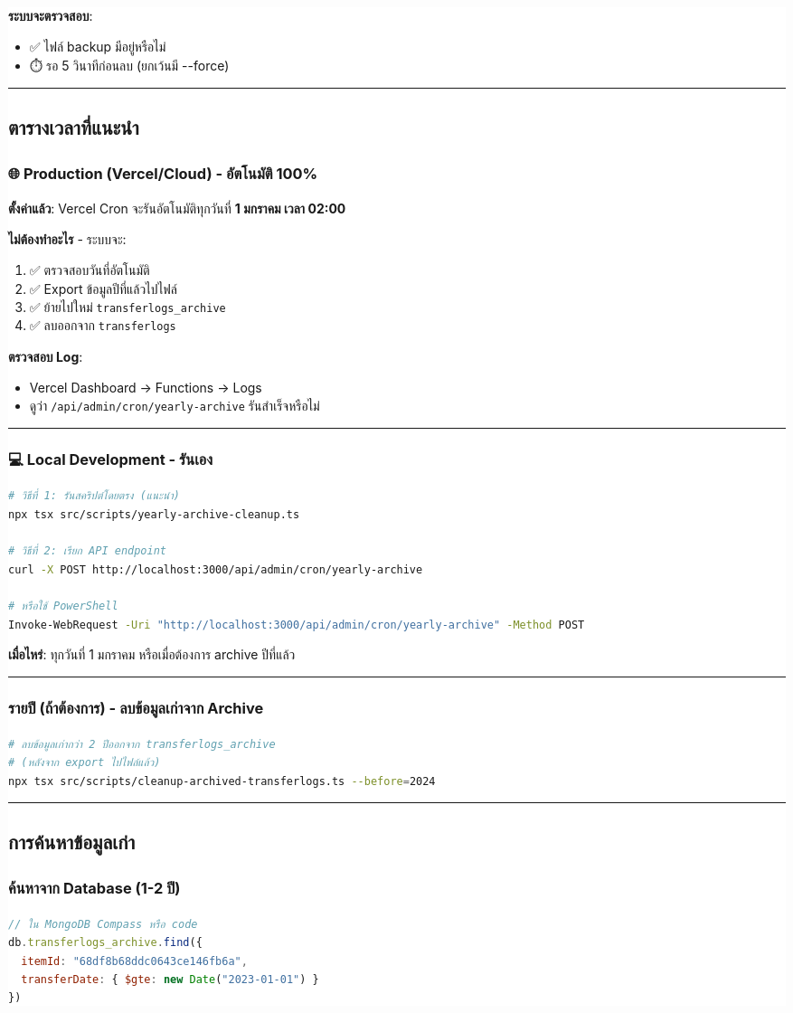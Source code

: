 **ระบบจะตรวจสอบ**:
- ✅ ไฟล์ backup มีอยู่หรือไม่
- ⏱️ รอ 5 วินาทีก่อนลบ (ยกเว้นมี --force)

---

## ตารางเวลาที่แนะนำ

### 🌐 Production (Vercel/Cloud) - **อัตโนมัติ 100%**

**ตั้งค่าแล้ว**: Vercel Cron จะรันอัตโนมัติทุกวันที่ **1 มกราคม เวลา 02:00**

**ไม่ต้องทำอะไร** - ระบบจะ:
1. ✅ ตรวจสอบวันที่อัตโนมัติ
2. ✅ Export ข้อมูลปีที่แล้วไปไฟล์
3. ✅ ย้ายไปใหม่ `transferlogs_archive`
4. ✅ ลบออกจาก `transferlogs`

**ตรวจสอบ Log**:
- Vercel Dashboard → Functions → Logs
- ดูว่า `/api/admin/cron/yearly-archive` รันสำเร็จหรือไม่

---

### 💻 Local Development - **รันเอง**

```bash
# วิธีที่ 1: รันสคริปต์โดยตรง (แนะนำ)
npx tsx src/scripts/yearly-archive-cleanup.ts

# วิธีที่ 2: เรียก API endpoint
curl -X POST http://localhost:3000/api/admin/cron/yearly-archive

# หรือใช้ PowerShell
Invoke-WebRequest -Uri "http://localhost:3000/api/admin/cron/yearly-archive" -Method POST
```

**เมื่อไหร่**: ทุกวันที่ 1 มกราคม หรือเมื่อต้องการ archive ปีที่แล้ว

---

### รายปี (ถ้าต้องการ) - ลบข้อมูลเก่าจาก Archive
```bash
# ลบข้อมูลเก่ากว่า 2 ปีออกจาก transferlogs_archive
# (หลังจาก export ไปไฟล์แล้ว)
npx tsx src/scripts/cleanup-archived-transferlogs.ts --before=2024
```

---

## การค้นหาข้อมูลเก่า

### ค้นหาจาก Database (1-2 ปี)
```javascript
// ใน MongoDB Compass หรือ code
db.transferlogs_archive.find({
  itemId: "68df8b68ddc0643ce146fb6a",
  transferDate: { $gte: new Date("2023-01-01") }
})
```
